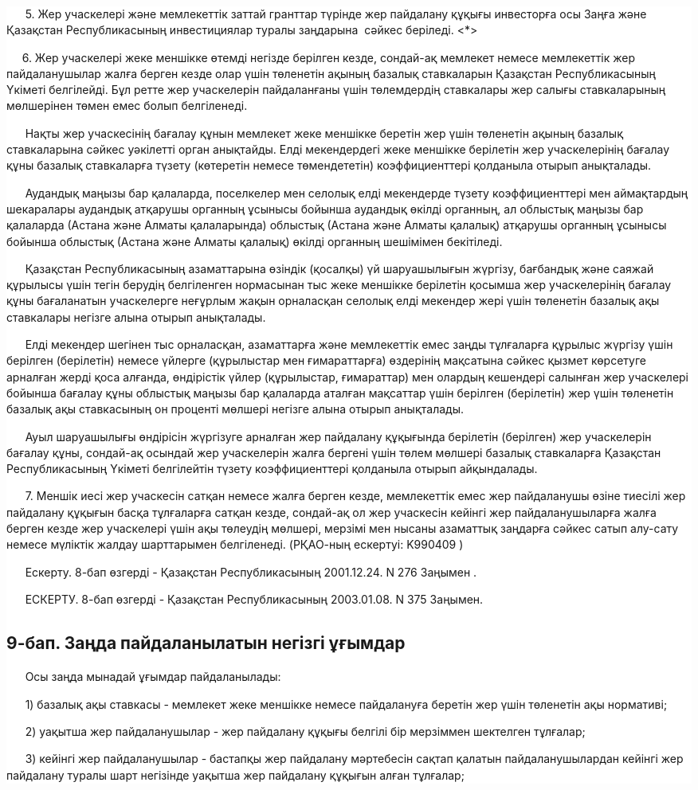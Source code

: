       5. Жер учаскелерi және мемлекеттiк заттай гранттар түрiнде жер пайдалану құқығы инвесторға осы Заңға және Қазақстан Республикасының инвестициялар туралы заңдарына  сәйкес берiледi. <*>

     6. Жер учаскелерi жеке меншiкке өтемдi негiзде берiлген кезде, сондай-ақ мемлекет немесе мемлекеттiк жер пайдаланушылар жалға берген кезде олар үшiн төленетiн ақының базалық ставкаларын Қазақстан Республикасының Yкiметi белгiлейдi. Бұл ретте жер учаскелерiн пайдаланғаны үшiн төлемдердiң ставкалары жер салығы ставкаларының мөлшерiнен төмен емес болып белгiленедi.

      Нақты жер учаскесiнiң бағалау құнын мемлекет жеке меншiкке беретiн жер үшiн төленетiн ақының базалық ставкаларына сәйкес уәкiлеттi орган анықтайды. Елдi мекендердегi жеке меншiкке берiлетiн жер учаскелерiнiң бағалау құны базалық ставкаларға түзету (көтеретiн немесе төмендететiн) коэффициенттерi қолданыла отырып анықталады.

      Аудандық маңызы бар қалаларда, поселкелер мен селолық елдi мекендерде түзету коэффициенттерi мен аймақтардың шекаралары аудандық атқарушы органның ұсынысы бойынша аудандық өкiлдi органның, ал облыстық маңызы бар қалаларда (Астана және Алматы қалаларында) облыстық (Астана және Алматы қалалық) атқарушы органның ұсынысы бойынша облыстық (Астана және Алматы қалалық) өкiлдi органның шешiмiмен бекiтiледi.

      Қазақстан Республикасының азаматтарына өзiндiк (қосалқы) үй шаруашылығын жүргiзу, бағбандық және саяжай құрылысы үшiн тегiн берудiң белгiленген нормасынан тыс жеке меншiкке берiлетiн қосымша жер учаскелерiнiң бағалау құны бағаланатын учаскелерге неғұрлым жақын орналасқан селолық елдi мекендер жерi үшiн төленетiн базалық ақы ставкалары негiзге алына отырып анықталады.

      Елдi мекендер шегiнен тыс орналасқан, азаматтарға және мемлекеттiк емес заңды тұлғаларға құрылыс жүргiзу үшiн берiлген (берiлетiн) немесе үйлерге (құрылыстар мен ғимараттарға) өздерiнiң мақсатына сәйкес қызмет көрсетуге арналған жердi қоса алғанда, өндiрiстiк үйлер (құрылыстар, ғимараттар) мен олардың кешендерi салынған жер учаскелерi бойынша бағалау құны облыстық маңызы бар қалаларда аталған мақсаттар үшiн берiлген (берiлетiн) жер үшiн төленетiн базалық ақы ставкасының он процентi мөлшерi негiзге алына отырып анықталады.

      Ауыл шаруашылығы өндiрiсiн жүргiзуге арналған жер пайдалану құқығында берiлетiн (берілген) жер учаскелерiн бағалау құны, сондай-ақ осындай жер учаскелерiн жалға бергенi үшiн төлем мөлшерi базалық ставкаларға Қазақстан Республикасының Yкiметi белгiлейтiн түзету коэффициенттерi қолданыла отырып айқындалады.

      7. Меншiк иесi жер учаскесiн сатқан немесе жалға берген кезде, мемлекеттiк емес жер пайдаланушы өзiне тиесiлi жер пайдалану құқығын басқа тұлғаларға сатқан кезде, сондай-ақ ол жер учаскесiн кейiнгi жер пайдаланушыларға жалға берген кезде жер учаскелерi үшiн ақы төлеудiң мөлшерi, мерзiмi мен нысаны азаматтық заңдарға сәйкес сатып алу-сату немесе мүлiктiк жалдау шарттарымен белгіленедi. (РҚАО-ның ескертуі:  K990409  )

      Ескерту. 8-бап өзгерді - Қазақстан Республикасының 2001.12.24. N 276  Заңымен  .

      ЕСКЕРТУ. 8-бап өзгерді - Қазақстан Республикасының 2003.01.08. N 375  Заңымен.

## 9-бап. Заңда пайдаланылатын негiзгi ұғымдар

      Осы заңда мынадай ұғымдар пайдаланылады:

      1) базалық ақы ставкасы - мемлекет жеке меншiкке немесе пайдалануға беретiн жер үшiн төленетiн ақы нормативi;

      2) уақытша жер пайдаланушылар - жер пайдалану құқығы белгiлi бiр мерзiммен шектелген тұлғалар;

      3) кейiнгi жер пайдаланушылар - бастапқы жер пайдалану мәртебесiн сақтап қалатын пайдаланушылардан кейiнгi жер пайдалану туралы шарт негiзiнде уақытша жер пайдалану құқығын алған тұлғалар;
